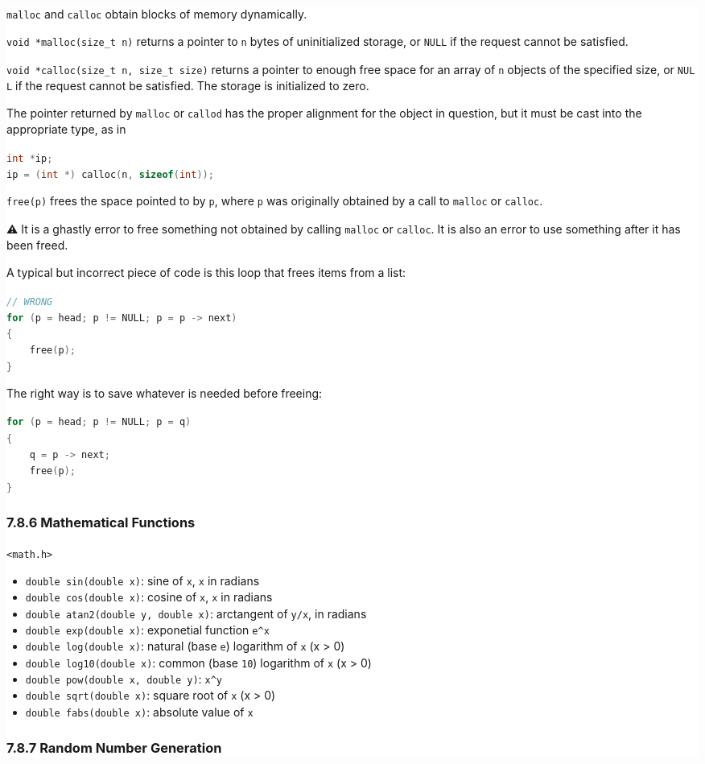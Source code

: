 `malloc` and `calloc` obtain blocks of memory dynamically.

`void *malloc(size_t n)` returns a pointer to `n` bytes of uninitialized
storage, or `NULL` if the request cannot be satisfied.

`void *calloc(size_t n, size_t size)` returns a pointer to enough free space for
an array of `n` objects of the specified size, or `NULL` if the request cannot
be satisfied. The storage is initialized to zero.

The pointer returned by `malloc` or `callod` has the proper alignment for the
object in question, but it must be cast into the appropriate type, as in

```c
int *ip;
ip = (int *) calloc(n, sizeof(int));
```

`free(p)` frees the space pointed to by `p`, where `p` was originally obtained
by a call to `malloc` or `calloc`.

⚠️ It is a ghastly error to free something not obtained by calling `malloc` or
`calloc`. It is also an error to use something after it has been freed.

A typical but incorrect piece of code is this loop that frees items from a list:

```c
// WRONG
for (p = head; p != NULL; p = p -> next)
{
    free(p);
}
```

The right way is to save whatever is needed before freeing:

```c
for (p = head; p != NULL; p = q)
{
    q = p -> next;
    free(p);
}
```

### 7.8.6 Mathematical Functions

`<math.h>`

- `double sin(double x)`: sine of `x`, `x` in radians
- `double cos(double x)`: cosine of `x`, `x` in radians
- `double atan2(double y, double x)`: arctangent of `y/x`, in radians
- `double exp(double x)`: exponetial function `e^x`
- `double log(double x)`: natural (base `e`) logarithm of `x` (x > 0)
- `double log10(double x)`: common (base `10`) logarithm of `x` (x > 0)
- `double pow(double x, double y)`: `x^y`
- `double sqrt(double x)`: square root of `x` (x > 0)
- `double fabs(double x)`: absolute value of `x`

### 7.8.7 Random Number Generation
